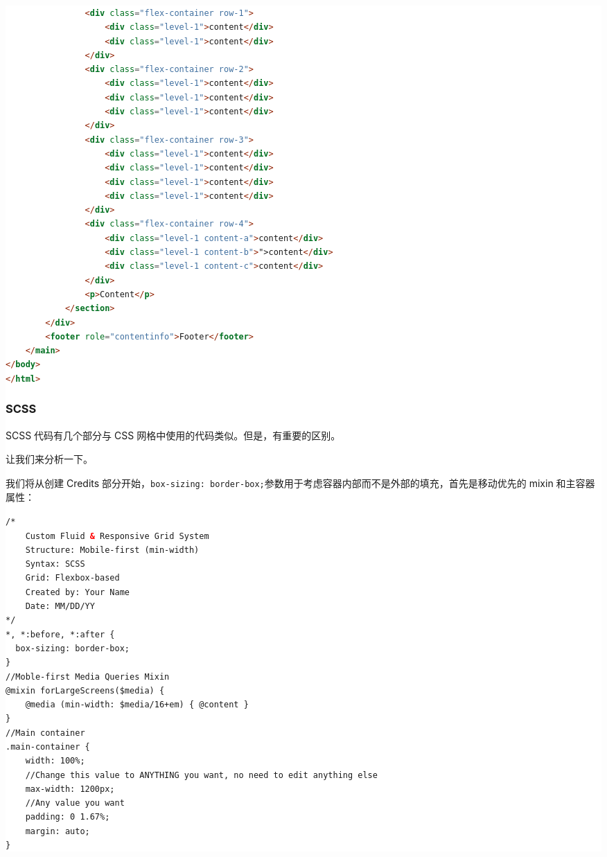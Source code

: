 ```html
                <div class="flex-container row-1">
                    <div class="level-1">content</div>
                    <div class="level-1">content</div>
                </div>
                <div class="flex-container row-2">
                    <div class="level-1">content</div>
                    <div class="level-1">content</div>
                    <div class="level-1">content</div>
                </div>
                <div class="flex-container row-3">
                    <div class="level-1">content</div>
                    <div class="level-1">content</div>
                    <div class="level-1">content</div>
                    <div class="level-1">content</div>
                </div>
                <div class="flex-container row-4">
                    <div class="level-1 content-a">content</div>
                    <div class="level-1 content-b">">content</div>
                    <div class="level-1 content-c">content</div>
                </div>
                <p>Content</p>
            </section>
        </div>
        <footer role="contentinfo">Footer</footer>
    </main>
</body>
</html>
```

### SCSS

SCSS 代码有几个部分与 CSS 网格中使用的代码类似。但是，有重要的区别。

让我们来分析一下。

我们将从创建 Credits 部分开始，`box-sizing: border-box;`参数用于考虑容器内部而不是外部的填充，首先是移动优先的 mixin 和主容器属性：

```html
/*
    Custom Fluid & Responsive Grid System
    Structure: Mobile-first (min-width)
    Syntax: SCSS
    Grid: Flexbox-based
    Created by: Your Name
    Date: MM/DD/YY
*/
*, *:before, *:after {
  box-sizing: border-box;
}
//Moble-first Media Queries Mixin
@mixin forLargeScreens($media) {
    @media (min-width: $media/16+em) { @content }
}
//Main container
.main-container {
    width: 100%;
    //Change this value to ANYTHING you want, no need to edit anything else
    max-width: 1200px;
    //Any value you want
    padding: 0 1.67%;
    margin: auto;
}
```
